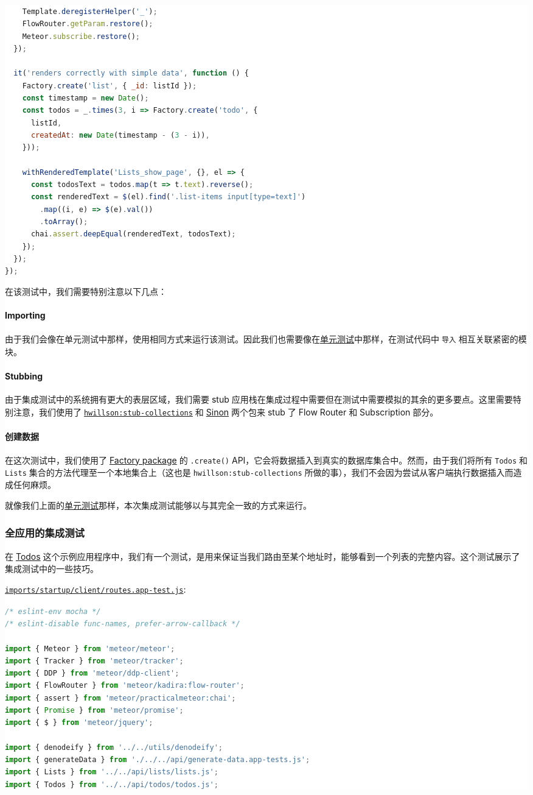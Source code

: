 ```js
    Template.deregisterHelper('_');
    FlowRouter.getParam.restore();
    Meteor.subscribe.restore();
  });

  it('renders correctly with simple data', function () {
    Factory.create('list', { _id: listId });
    const timestamp = new Date();
    const todos = _.times(3, i => Factory.create('todo', {
      listId,
      createdAt: new Date(timestamp - (3 - i)),
    }));

    withRenderedTemplate('Lists_show_page', {}, el => {
      const todosText = todos.map(t => t.text).reverse();
      const renderedText = $(el).find('.list-items input[type=text]')
        .map((i, e) => $(e).val())
        .toArray();
      chai.assert.deepEqual(renderedText, todosText);
    });
  });
});
```

在该测试中，我们需要特别注意以下几点：

<h4 id="simple-integration-test-importing">Importing</h4>

由于我们会像在单元测试中那样，使用相同方式来运行该测试。因此我们也需要像在[单元测试](#simple-integration-test-importing)中那样，在测试代码中 `导入` 相互关联紧密的模块。

<h4 id="simple-integration-test-stubbing">Stubbing</h4>

由于集成测试中的系统拥有更大的表层区域，我们需要 stub 应用栈在集成过程中需要但在测试中需要模拟的其余的更多要点。这里需要特别注意，我们使用了 [`hwillson:stub-collections`](#mocking-the-database) 和 [Sinon](http://sinonjs.org) 两个包来 stub 了 Flow Router 和 Subscription 部分。

<h4 id="simple-integration-test-data">创建数据</h4>

在这次测试中，我们使用了 [Factory package](#test-data) 的 `.create()` API，它会将数据插入到真实的数据库集合中。然而，由于我们将所有 `Todos` 和 `Lists` 集合的方法代理至一个本地集合上（这也是 `hwillson:stub-collections` 所做的事），我们不会因为尝试从客户端执行数据插入而造成任何麻烦。

就像我们上面的[单元测试](#running-unit-tests)那样，本次集成测试能够以与其完全一致的方式来运行。

<h3 id="full-app-integration-test">全应用的集成测试</h3>

在 [Todos](https://github.com/meteor/todos) 这个示例应用程序中，我们有一个测试，是用来保证当我们路由至某个地址时，能够看到一个列表的完整内容。这个测试展示了集成测试中的一些技巧。

[`imports/startup/client/routes.app-test.js`](https://github.com/meteor/todos/blob/master/imports/startup/client/routes.app-test.js):

```js
/* eslint-env mocha */
/* eslint-disable func-names, prefer-arrow-callback */

import { Meteor } from 'meteor/meteor';
import { Tracker } from 'meteor/tracker';
import { DDP } from 'meteor/ddp-client';
import { FlowRouter } from 'meteor/kadira:flow-router';
import { assert } from 'meteor/practicalmeteor:chai';
import { Promise } from 'meteor/promise';
import { $ } from 'meteor/jquery';

import { denodeify } from '../../utils/denodeify';
import { generateData } from './../../api/generate-data.app-tests.js';
import { Lists } from '../../api/lists/lists.js';
import { Todos } from '../../api/todos/todos.js';


```